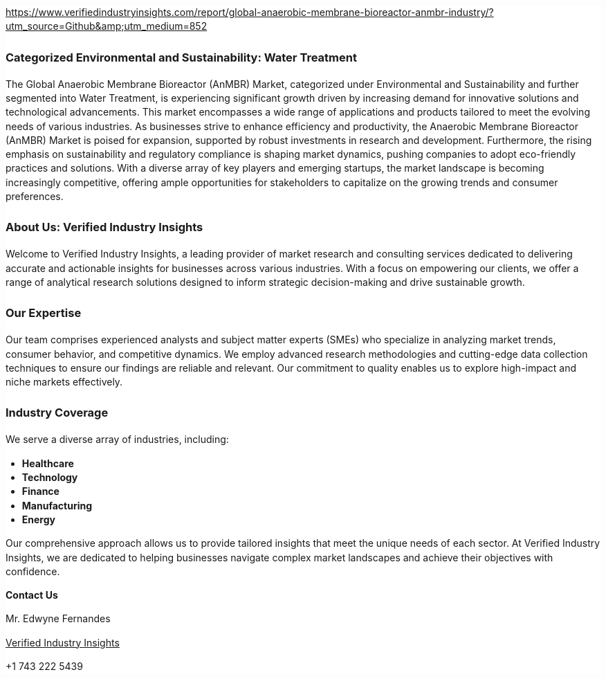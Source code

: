 </strong><a href="https://www.verifiedindustryinsights.com/report/global-anaerobic-membrane-bioreactor-anmbr-industry/?utm_source=Github&amp;utm_medium=852">https://www.verifiedindustryinsights.com/report/global-anaerobic-membrane-bioreactor-anmbr-industry/?utm_source=Github&amp;utm_medium=852</a>&nbsp;</p><h3>Categorized Environmental and Sustainability: Water Treatment </h3><p>The Global Anaerobic Membrane Bioreactor (AnMBR) Market, categorized under Environmental and Sustainability and further segmented into Water Treatment, is experiencing significant growth driven by increasing demand for innovative solutions and technological advancements. This market encompasses a wide range of applications and products tailored to meet the evolving needs of various industries. As businesses strive to enhance efficiency and productivity, the Anaerobic Membrane Bioreactor (AnMBR) Market is poised for expansion, supported by robust investments in research and development. Furthermore, the rising emphasis on sustainability and regulatory compliance is shaping market dynamics, pushing companies to adopt eco-friendly practices and solutions. With a diverse array of key players and emerging startups, the market landscape is becoming increasingly competitive, offering ample opportunities for stakeholders to capitalize on the growing trends and consumer preferences.</p><h3>About Us: Verified Industry Insights</h3><p>Welcome to Verified Industry Insights, a leading provider of market research and consulting services dedicated to delivering accurate and actionable insights for businesses across various industries. With a focus on empowering our clients, we offer a range of analytical research solutions designed to inform strategic decision-making and drive sustainable growth.</p><h3>Our Expertise</h3><p>Our team comprises experienced analysts and subject matter experts (SMEs) who specialize in analyzing market trends, consumer behavior, and competitive dynamics. We employ advanced research methodologies and cutting-edge data collection techniques to ensure our findings are reliable and relevant. Our commitment to quality enables us to explore high-impact and niche markets effectively.</p><h3>Industry Coverage</h3><p>We serve a diverse array of industries, including:</p><ul><li><strong>Healthcare</strong></li><li><strong>Technology</strong></li><li><strong>Finance</strong></li><li><strong>Manufacturing</strong></li><li><strong>Energy</strong></li></ul><p>Our comprehensive approach allows us to provide tailored insights that meet the unique needs of each sector. At Verified Industry Insights, we are dedicated to helping businesses navigate complex market landscapes and achieve their objectives with confidence.</p><p><strong>Contact Us</strong></p><p>Mr. Edwyne Fernandes</p><p><a href="https://www.verifiedindustryinsights.com/">Verified Industry Insights</a></p><p>+1 743 222 5439</p>
